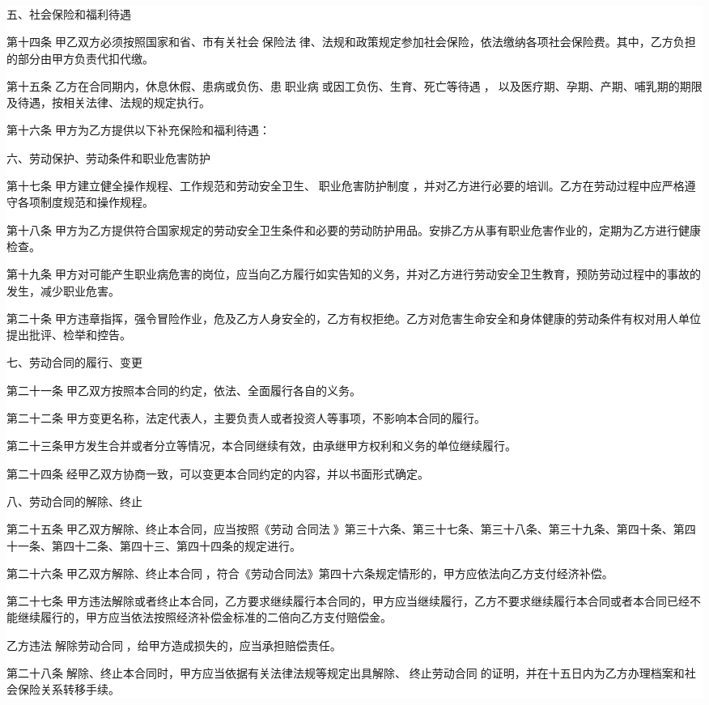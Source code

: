 
五、社会保险和福利待遇


第十四条 甲乙双方必须按照国家和省、市有关社会
保险法
律、法规和政策规定参加社会保险，依法缴纳各项社会保险费。其中，乙方负担的部分由甲方负责代扣代缴。


第十五条 乙方在合同期内，休息休假、患病或负伤、患
职业病
或因工负伤、生育、死亡等待遇 ， 以及医疗期、孕期、产期、哺乳期的期限及待遇，按相关法律、法规的规定执行。


第十六条 甲方为乙方提供以下补充保险和福利待遇：


六、劳动保护、劳动条件和职业危害防护


第十七条 甲方建立健全操作规程、工作规范和劳动安全卫生、 职业危害防护制度 ，并对乙方进行必要的培训。乙方在劳动过程中应严格遵守各项制度规范和操作规程。


第十八条 甲方为乙方提供符合国家规定的劳动安全卫生条件和必要的劳动防护用品。安排乙方从事有职业危害作业的，定期为乙方进行健康检查。


第十九条 甲方对可能产生职业病危害的岗位，应当向乙方履行如实告知的义务，并对乙方进行劳动安全卫生教育，预防劳动过程中的事故的发生，减少职业危害。


第二十条 甲方违章指挥，强令冒险作业，危及乙方人身安全的，乙方有权拒绝。乙方对危害生命安全和身体健康的劳动条件有权对用人单位提出批评、检举和控告。


七、劳动合同的履行、变更


第二十一条 甲乙双方按照本合同的约定，依法、全面履行各自的义务。


第二十二条 甲方变更名称，法定代表人，主要负责人或者投资人等事项，不影响本合同的履行。


第二十三条甲方发生合并或者分立等情况，本合同继续有效，由承继甲方权利和义务的单位继续履行。


第二十四条 经甲乙双方协商一致，可以变更本合同约定的内容，并以书面形式确定。


八、劳动合同的解除、终止


第二十五条 甲乙双方解除、终止本合同，应当按照《劳动
合同法
》第三十六条、第三十七条、第三十八条、第三十九条、第四十条、第四十一条、第四十二条、第四十三、第四十四条的规定进行。


第二十六条 甲乙双方解除、终止本合同 ，符合《劳动合同法》第四十六条规定情形的，甲方应依法向乙方支付经济补偿。


第二十七条 甲方违法解除或者终止本合同，乙方要求继续履行本合同的，甲方应当继续履行，乙方不要求继续履行本合同或者本合同已经不能继续履行的，甲方应当依法按照经济补偿金标准的二倍向乙方支付赔偿金。


乙方违法
解除劳动合同
，给甲方造成损失的，应当承担赔偿责任。


第二十八条 解除、终止本合同时，甲方应当依据有关法律法规等规定出具解除、
终止劳动合同
的证明，并在十五日内为乙方办理档案和社会保险关系转移手续。
